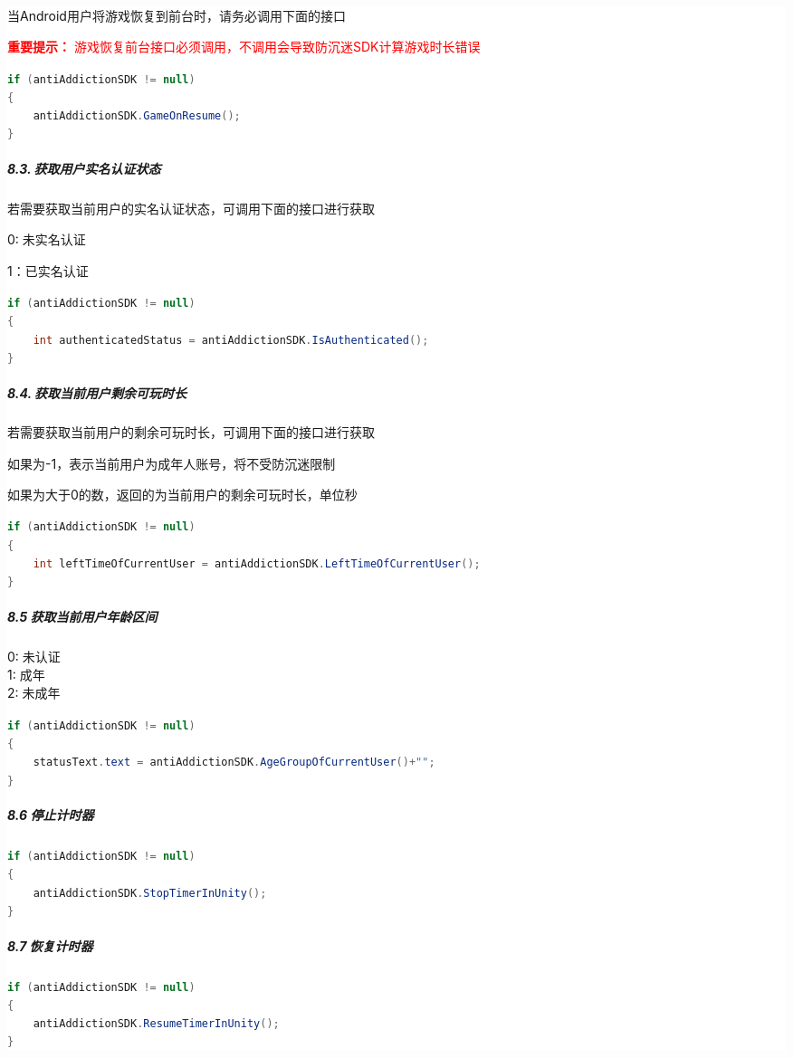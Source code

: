 当Android用户将游戏恢复到前台时，请务必调用下面的接口

<span style="color:rgb(255,0,0);">
<b>重要提示：</b> 游戏恢复前台接口必须调用，不调用会导致防沉迷SDK计算游戏时长错误
</span>

```csharp
if (antiAddictionSDK != null)
{
    antiAddictionSDK.GameOnResume();
}
```

##### 8.3. 获取用户实名认证状态
若需要获取当前用户的实名认证状态，可调用下面的接口进行获取

 0: 未实名认证
 
 1：已实名认证

```csharp
if (antiAddictionSDK != null)
{
    int authenticatedStatus = antiAddictionSDK.IsAuthenticated();
}
```

##### 8.4. 获取当前用户剩余可玩时长
若需要获取当前用户的剩余可玩时长，可调用下面的接口进行获取

如果为-1，表示当前用户为成年人账号，将不受防沉迷限制

如果为大于0的数，返回的为当前用户的剩余可玩时长，单位秒

```csharp
if (antiAddictionSDK != null)
{
    int leftTimeOfCurrentUser = antiAddictionSDK.LeftTimeOfCurrentUser();
}
```

##### 8.5 获取当前用户年龄区间
0: 未认证  
1: 成年  
2: 未成年  
```csharp
if (antiAddictionSDK != null)
{
    statusText.text = antiAddictionSDK.AgeGroupOfCurrentUser()+"";
}
```

##### 8.6 停止计时器
```csharp
if (antiAddictionSDK != null)
{
    antiAddictionSDK.StopTimerInUnity();
}
```
##### 8.7 恢复计时器
```csharp
if (antiAddictionSDK != null)
{
    antiAddictionSDK.ResumeTimerInUnity();
}
```

